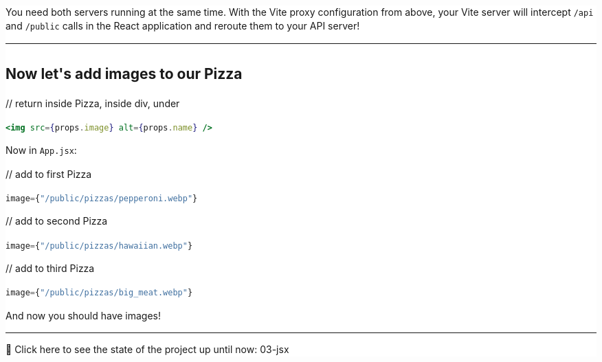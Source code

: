 You need both servers running at the same time. With the Vite proxy configuration from above, your Vite server will intercept `/api` and `/public` calls in the React application and reroute them to your API server!

---

## Now let's add images to our Pizza

// return inside Pizza, inside div, under <p>

```jsx
<img src={props.image} alt={props.name} />
```

Now in `App.jsx`:

// add to first Pizza

```jsx
image={"/public/pizzas/pepperoni.webp"}
```

// add to second Pizza

```jsx
image={"/public/pizzas/hawaiian.webp"}
```

// add to third Pizza

```jsx
image={"/public/pizzas/big_meat.webp"}
```

And now you should have images!

---

🏁 Click here to see the state of the project up until now: 03-jsx
